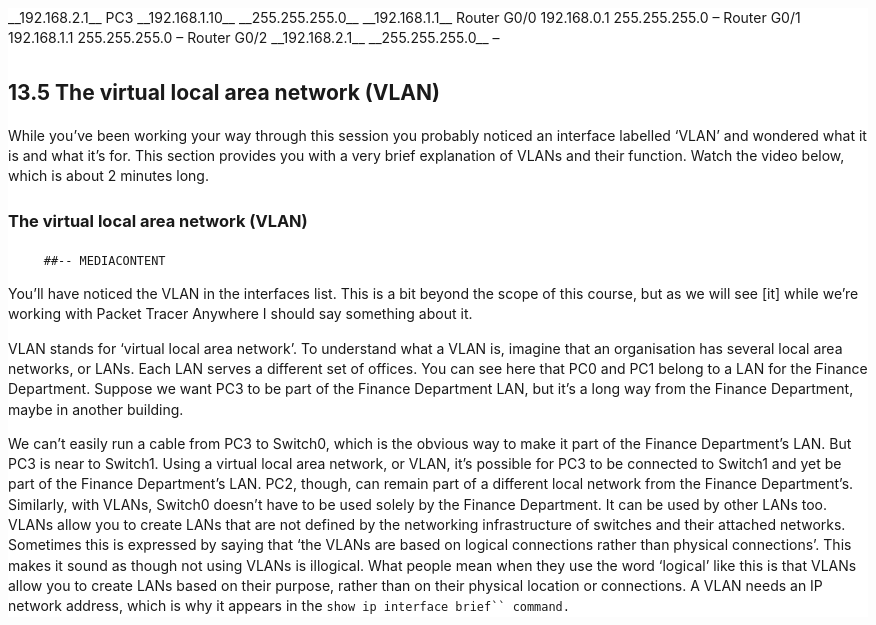 <td class="highlight_" rowspan="" colspan="">__192.168.2.1__</td>
</tr>
<tr>
<td class="highlight_" rowspan="" colspan="">PC3</td>
<td class="highlight_" rowspan="" colspan="">__192.168.1.10__</td>
<td class="highlight_" rowspan="" colspan="">__255.255.255.0__</td>
<td class="highlight_" rowspan="" colspan="">__192.168.1.1__</td>
</tr>
<tr>
<td class="highlight_" rowspan="" colspan="">Router G0/0</td>
<td class="highlight_" rowspan="" colspan="">192.168.0.1</td>
<td class="highlight_" rowspan="" colspan="">255.255.255.0</td>
<td class="highlight_" rowspan="" colspan="">–</td>
</tr>
<tr>
<td class="highlight_" rowspan="" colspan="">Router G0/1</td>
<td class="highlight_" rowspan="" colspan="">192.168.1.1</td>
<td class="highlight_" rowspan="" colspan="">255.255.255.0</td>
<td class="highlight_" rowspan="" colspan="">–</td>
</tr>
<tr>
<td class="highlight_" rowspan="" colspan="">Router G0/2</td>
<td class="highlight_" rowspan="" colspan="">__192.168.2.1__</td>
<td class="highlight_" rowspan="" colspan="">__255.255.255.0__</td>
<td class="highlight_" rowspan="" colspan="">–</td>
</tr>
</tbody>
</table>




## 13.5 The virtual local area network (VLAN)


While you’ve been working your way through this session you probably noticed an interface labelled ‘VLAN’ and wondered what it is and what it’s for. This section provides you with a very brief explanation of VLANs and their function. Watch the video below, which is about 2 minutes long.


### The virtual local area network (VLAN)

         ##-- MEDIACONTENT
        
You’ll have noticed the VLAN in the interfaces list. This is a bit beyond the scope of this course, but as we will see [it] while we’re working with Packet Tracer Anywhere I should say something about it.

VLAN stands for ‘virtual local area network’. To understand what a VLAN is, imagine that an organisation has several local area networks, or LANs. Each LAN serves a different set of offices. You can see here that PC0 and PC1 belong to a LAN for the Finance Department. Suppose we want PC3 to be part of the Finance Department LAN, but it’s a long way from the Finance Department, maybe in another building.

We can’t easily run a cable from PC3 to Switch0, which is the obvious way to make it part of the Finance Department’s LAN. But PC3 is near to Switch1. Using a virtual local area network, or VLAN, it’s possible for PC3 to be connected to Switch1 and yet be part of the Finance Department’s LAN. PC2, though, can remain part of a different local network from the Finance Department’s. Similarly, with VLANs, Switch0 doesn’t have to be used solely by the Finance Department. It can be used by other LANs too. VLANs allow you to create LANs that are not defined by the networking infrastructure of switches and their attached networks. Sometimes this is expressed by saying that ‘the VLANs are based on logical connections rather than physical connections’. This makes it sound as though not using VLANs is illogical. What people mean when they use the word ‘logical’ like this is that VLANs allow you to create LANs based on their purpose, rather than on their physical location or connections. A VLAN needs an IP network address, which is why it appears in the `show ip interface brief`` command.`
